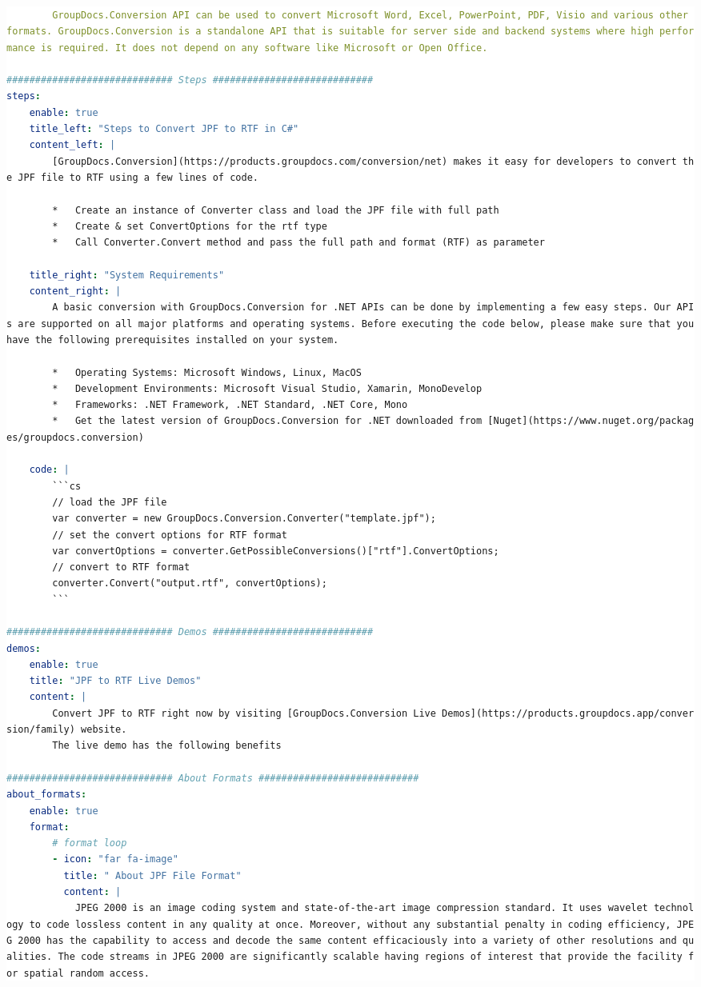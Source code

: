 ```yaml
        GroupDocs.Conversion API can be used to convert Microsoft Word, Excel, PowerPoint, PDF, Visio and various other formats. GroupDocs.Conversion is a standalone API that is suitable for server side and backend systems where high performance is required. It does not depend on any software like Microsoft or Open Office.

############################# Steps ############################
steps:
    enable: true
    title_left: "Steps to Convert JPF to RTF in C#"
    content_left: |
        [GroupDocs.Conversion](https://products.groupdocs.com/conversion/net) makes it easy for developers to convert the JPF file to RTF using a few lines of code.

        *   Create an instance of Converter class and load the JPF file with full path
        *   Create & set ConvertOptions for the rtf type
        *   Call Converter.Convert method and pass the full path and format (RTF) as parameter
        
    title_right: "System Requirements"
    content_right: |
        A basic conversion with GroupDocs.Conversion for .NET APIs can be done by implementing a few easy steps. Our APIs are supported on all major platforms and operating systems. Before executing the code below, please make sure that you have the following prerequisites installed on your system.

        *   Operating Systems: Microsoft Windows, Linux, MacOS
        *   Development Environments: Microsoft Visual Studio, Xamarin, MonoDevelop
        *   Frameworks: .NET Framework, .NET Standard, .NET Core, Mono
        *   Get the latest version of GroupDocs.Conversion for .NET downloaded from [Nuget](https://www.nuget.org/packages/groupdocs.conversion)
        
    code: |
        ```cs
        // load the JPF file
        var converter = new GroupDocs.Conversion.Converter("template.jpf");
        // set the convert options for RTF format
        var convertOptions = converter.GetPossibleConversions()["rtf"].ConvertOptions;
        // convert to RTF format
        converter.Convert("output.rtf", convertOptions);
        ```
        
############################# Demos ############################
demos:
    enable: true
    title: "JPF to RTF Live Demos"
    content: |
        Convert JPF to RTF right now by visiting [GroupDocs.Conversion Live Demos](https://products.groupdocs.app/conversion/family) website.  
        The live demo has the following benefits
        
############################# About Formats ############################
about_formats:
    enable: true
    format:
        # format loop
        - icon: "far fa-image"
          title: " About JPF File Format"
          content: |
            JPEG 2000 is an image coding system and state-of-the-art image compression standard. It uses wavelet technology to code lossless content in any quality at once. Moreover, without any substantial penalty in coding efficiency, JPEG 2000 has the capability to access and decode the same content efficaciously into a variety of other resolutions and qualities. The code streams in JPEG 2000 are significantly scalable having regions of interest that provide the facility for spatial random access.

```